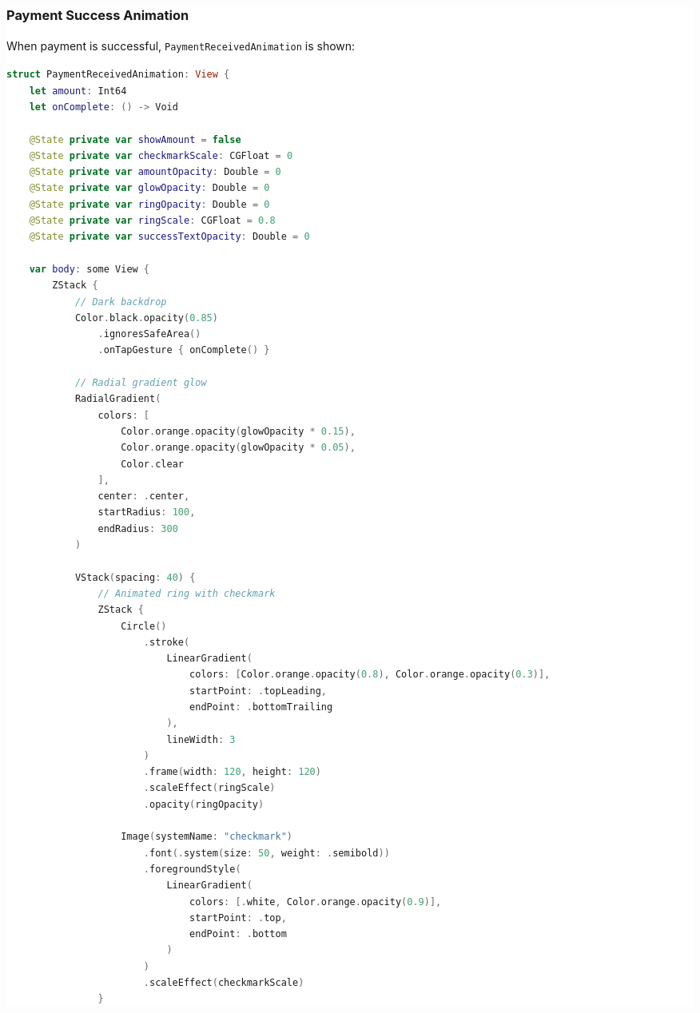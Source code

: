 ### Payment Success Animation

When payment is successful, `PaymentReceivedAnimation` is shown:

```swift
struct PaymentReceivedAnimation: View {
    let amount: Int64
    let onComplete: () -> Void

    @State private var showAmount = false
    @State private var checkmarkScale: CGFloat = 0
    @State private var amountOpacity: Double = 0
    @State private var glowOpacity: Double = 0
    @State private var ringOpacity: Double = 0
    @State private var ringScale: CGFloat = 0.8
    @State private var successTextOpacity: Double = 0

    var body: some View {
        ZStack {
            // Dark backdrop
            Color.black.opacity(0.85)
                .ignoresSafeArea()
                .onTapGesture { onComplete() }

            // Radial gradient glow
            RadialGradient(
                colors: [
                    Color.orange.opacity(glowOpacity * 0.15),
                    Color.orange.opacity(glowOpacity * 0.05),
                    Color.clear
                ],
                center: .center,
                startRadius: 100,
                endRadius: 300
            )

            VStack(spacing: 40) {
                // Animated ring with checkmark
                ZStack {
                    Circle()
                        .stroke(
                            LinearGradient(
                                colors: [Color.orange.opacity(0.8), Color.orange.opacity(0.3)],
                                startPoint: .topLeading,
                                endPoint: .bottomTrailing
                            ),
                            lineWidth: 3
                        )
                        .frame(width: 120, height: 120)
                        .scaleEffect(ringScale)
                        .opacity(ringOpacity)

                    Image(systemName: "checkmark")
                        .font(.system(size: 50, weight: .semibold))
                        .foregroundStyle(
                            LinearGradient(
                                colors: [.white, Color.orange.opacity(0.9)],
                                startPoint: .top,
                                endPoint: .bottom
                            )
                        )
                        .scaleEffect(checkmarkScale)
                }

```